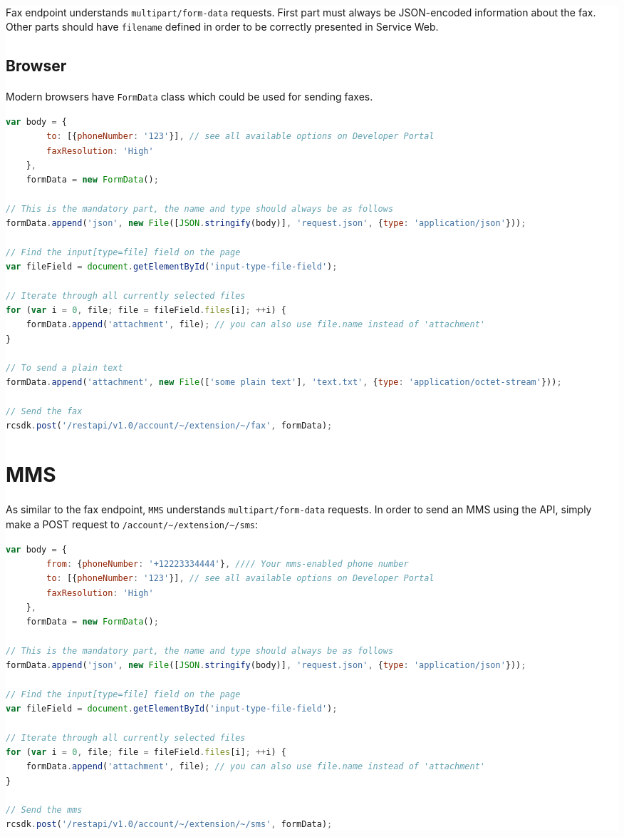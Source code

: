 Fax endpoint understands `multipart/form-data` requests. First part must always be JSON-encoded information about the
fax. Other parts should have `filename` defined in order to be correctly presented in Service Web.

## Browser

Modern browsers have `FormData` class which could be used for sending faxes.

```js
var body = {
        to: [{phoneNumber: '123'}], // see all available options on Developer Portal
        faxResolution: 'High'
    },
    formData = new FormData();

// This is the mandatory part, the name and type should always be as follows
formData.append('json', new File([JSON.stringify(body)], 'request.json', {type: 'application/json'}));

// Find the input[type=file] field on the page
var fileField = document.getElementById('input-type-file-field');

// Iterate through all currently selected files
for (var i = 0, file; file = fileField.files[i]; ++i) {
    formData.append('attachment', file); // you can also use file.name instead of 'attachment'
}

// To send a plain text
formData.append('attachment', new File(['some plain text'], 'text.txt', {type: 'application/octet-stream'}));

// Send the fax
rcsdk.post('/restapi/v1.0/account/~/extension/~/fax', formData);
```

# MMS

As similar to the fax endpoint, `MMS` understands `multipart/form-data` requests. In order to send an MMS using the API, simply make a POST request to `/account/~/extension/~/sms`:

```js
var body = {
        from: {phoneNumber: '+12223334444'}, //// Your mms-enabled phone number
        to: [{phoneNumber: '123'}], // see all available options on Developer Portal
        faxResolution: 'High'
    },
    formData = new FormData();

// This is the mandatory part, the name and type should always be as follows
formData.append('json', new File([JSON.stringify(body)], 'request.json', {type: 'application/json'}));

// Find the input[type=file] field on the page
var fileField = document.getElementById('input-type-file-field');

// Iterate through all currently selected files
for (var i = 0, file; file = fileField.files[i]; ++i) {
    formData.append('attachment', file); // you can also use file.name instead of 'attachment'
}

// Send the mms
rcsdk.post('/restapi/v1.0/account/~/extension/~/sms', formData);
```
